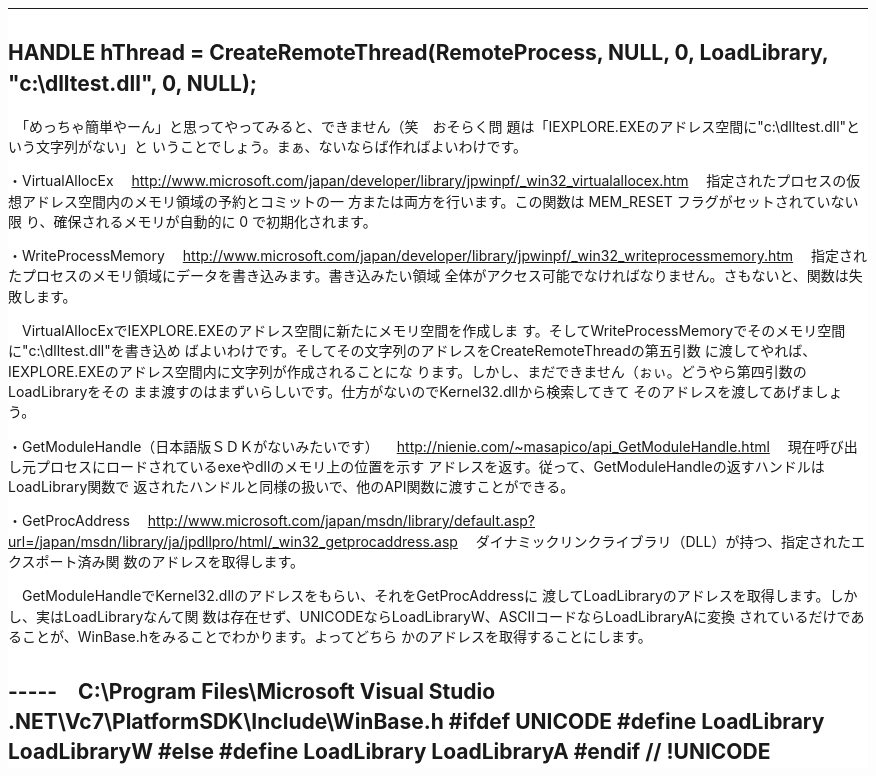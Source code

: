 -----
HANDLE hThread = CreateRemoteThread(RemoteProcess, NULL, 0,
                                    LoadLibrary, "c:\\dlltest.dll", 0, NULL);
-----

　「めっちゃ簡単やーん」と思ってやってみると、できません（笑　おそらく問
題は「IEXPLORE.EXEのアドレス空間に"c:\\dlltest.dll"という文字列がない」と
いうことでしょう。まぁ、ないならば作ればよいわけです。

・VirtualAllocEx
　http://www.microsoft.com/japan/developer/library/jpwinpf/_win32_virtualallocex.htm
　指定されたプロセスの仮想アドレス空間内のメモリ領域の予約とコミットの一
方または両方を行います。この関数は MEM_RESET フラグがセットされていない限
り、確保されるメモリが自動的に 0 で初期化されます。

・WriteProcessMemory
　http://www.microsoft.com/japan/developer/library/jpwinpf/_win32_writeprocessmemory.htm
　指定されたプロセスのメモリ領域にデータを書き込みます。書き込みたい領域
全体がアクセス可能でなければなりません。さもないと、関数は失敗します。

　VirtualAllocExでIEXPLORE.EXEのアドレス空間に新たにメモリ空間を作成しま
す。そしてWriteProcessMemoryでそのメモリ空間に"c:\\dlltest.dll"を書き込め
ばよいわけです。そしてその文字列のアドレスをCreateRemoteThreadの第五引数
に渡してやれば、IEXPLORE.EXEのアドレス空間内に文字列が作成されることにな
ります。しかし、まだできません（ぉぃ。どうやら第四引数のLoadLibraryをその
まま渡すのはまずいらしいです。仕方がないのでKernel32.dllから検索してきて
そのアドレスを渡してあげましょう。

・GetModuleHandle（日本語版ＳＤＫがないみたいです）
　http://nienie.com/~masapico/api_GetModuleHandle.html
　現在呼び出し元プロセスにロードされているexeやdllのメモリ上の位置を示す
アドレスを返す。従って、GetModuleHandleの返すハンドルはLoadLibrary関数で
返されたハンドルと同様の扱いで、他のAPI関数に渡すことができる。

・GetProcAddress
　http://www.microsoft.com/japan/msdn/library/default.asp?url=/japan/msdn/library/ja/jpdllpro/html/_win32_getprocaddress.asp
　ダイナミックリンクライブラリ（DLL）が持つ、指定されたエクスポート済み関
数のアドレスを取得します。

　GetModuleHandleでKernel32.dllのアドレスをもらい、それをGetProcAddressに
渡してLoadLibraryのアドレスを取得します。しかし、実はLoadLibraryなんて関
数は存在せず、UNICODEならLoadLibraryW、ASCIIコードならLoadLibraryAに変換
されているだけであることが、WinBase.hをみることでわかります。よってどちら
かのアドレスを取得することにします。

-----　C:\Program Files\Microsoft Visual Studio .NET\Vc7\PlatformSDK\Include\WinBase.h
#ifdef UNICODE
#define LoadLibrary  LoadLibraryW
#else
#define LoadLibrary  LoadLibraryA
#endif // !UNICODE
-----
